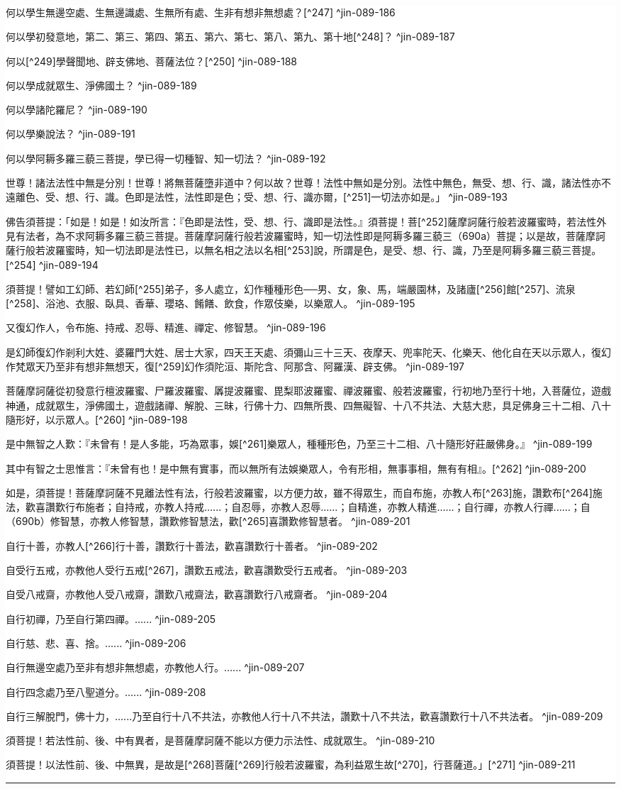 何以學生無邊空處、生無邊識處、生無所有處、生非有想非無想處？[^247] ^jin-089-186

何以學初發意地，第二、第三、第四、第五、第六、第七、第八、第九、第十地[^248]？ ^jin-089-187

何以[^249]學聲聞地、辟支佛地、菩薩法位？[^250] ^jin-089-188

何以學成就眾生、淨佛國土？ ^jin-089-189

何以學諸陀羅尼？ ^jin-089-190

何以學樂說法？ ^jin-089-191

何以學阿耨多羅三藐三菩提，學已得一切種智、知一切法？ ^jin-089-192

世尊！諸法法性中無是分別！世尊！將無菩薩墮非道中？何以故？世尊！法性中無如是分別。法性中無色，無受、想、行、識，諸法性亦不遠離色、受、想、行、識。色即是法性，法性即是色；受、想、行、識亦爾，[^251]一切法亦如是。」 ^jin-089-193

佛告須菩提：「如是！如是！如汝所言：『色即是法性，受、想、行、識即是法性。』須菩提！菩[^252]薩摩訶薩行般若波羅蜜時，若法性外見有法者，為不求阿耨多羅三藐三菩提。菩薩摩訶薩行般若波羅蜜時，知一切法性即是阿耨多羅三藐三（690a）菩提；以是故，菩薩摩訶薩行般若波羅蜜時，知一切法即是法性已，以無名相之法以名相[^253]說，所謂是色，是受、想、行、識，乃至是阿耨多羅三藐三菩提。[^254] ^jin-089-194

須菩提！譬如工幻師、若幻師[^255]弟子，多人處立，幻作種種形色──男、女，象、馬，端嚴園林，及諸廬[^256]館[^257]、流泉[^258]、浴池、衣服、臥具、香華、瓔珞、餚饍、飲食，作眾伎樂，以樂眾人。 ^jin-089-195

又復幻作人，令布施、持戒、忍辱、精進、禪定、修智慧。 ^jin-089-196

是幻師復幻作剎利大姓、婆羅門大姓、居士大家，四天王天處、須彌山三十三天、夜摩天、兜率陀天、化樂天、他化自在天以示眾人，復幻作梵眾天乃至非有想非無想天，復[^259]幻作須陀洹、斯陀含、阿那含、阿羅漢、辟支佛。 ^jin-089-197

菩薩摩訶薩從初發意行檀波羅蜜、尸羅波羅蜜、羼提波羅蜜、毘梨耶波羅蜜、禪波羅蜜、般若波羅蜜，行初地乃至行十地，入菩薩位，遊戲神通，成就眾生，淨佛國土，遊戲諸禪、解脫、三昧，行佛十力、四無所畏、四無礙智、十八不共法、大慈大悲，具足佛身三十二相、八十隨形好，以示眾人。[^260] ^jin-089-198

是中無智之人歎：『未曾有！是人多能，巧為眾事，娛[^261]樂眾人，種種形色，乃至三十二相、八十隨形好莊嚴佛身。』 ^jin-089-199

其中有智之士思惟言：『未曾有也！是中無有實事，而以無所有法娛樂眾人，令有形相，無事事相，無有有相』。[^262] ^jin-089-200

如是，須菩提！菩薩摩訶薩不見離法性有法，行般若波羅蜜，以方便力故，雖不得眾生，而自布施，亦教人布[^263]施，讚歎布[^264]施法，歡喜讚歎行布施者；自持戒，亦教人持戒......；自忍辱，亦教人忍辱......；自精進，亦教人精進......；自行禪，亦教人行禪......；自（690b）修智慧，亦教人修智慧，讚歎修智慧法，歡[^265]喜讚歎修智慧者。 ^jin-089-201

自行十善，亦教人[^266]行十善，讚歎行十善法，歡喜讚歎行十善者。 ^jin-089-202

自受行五戒，亦教他人受行五戒[^267]，讚歎五戒法，歡喜讚歎受行五戒者。 ^jin-089-203

自受八戒齋，亦教他人受八戒齋，讚歎八戒齋法，歡喜讚歎行八戒齋者。 ^jin-089-204

自行初禪，乃至自行第四禪。...... ^jin-089-205

自行慈、悲、喜、捨。...... ^jin-089-206

自行無邊空處乃至非有想非無想處，亦教他人行。...... ^jin-089-207

自行四念處乃至八聖道分。...... ^jin-089-208

自行三解脫門，佛十力，......乃至自行十八不共法，亦教他人行十八不共法，讚歎十八不共法，歡喜讚歎行十八不共法者。 ^jin-089-209

須菩提！若法性前、後、中有異者，是菩薩摩訶薩不能以方便力示法性、成就眾生。 ^jin-089-210

須菩提！以法性前、後、中無異，是故是[^268]菩薩[^269]行般若波羅蜜，為利益眾生故[^270]，行菩薩道。」[^271] ^jin-089-211

---

[^1]: 〔四攝品〕－【聖】。（大正25，684d，n.20）

[^2]: 七十八之餘＝七十八下訖第七十九品【宋】【元】，＝七十八之下【明】，＝七十八品下訖第七十九品【宮】，＝七十七品下訖第七十八品【聖】。（大正25，684d，n.21）

[^3]: 〔為〕－【宋】【元】【明】【宮】【聖】。（大正25，684d，n.24）


[^4]: （1）《大般若波羅蜜多經》卷470〈76
[^5]: 《大般若波羅蜜多經》卷470〈76
[^6]: 紺（^ㄍㄢˋ）：天青色，深青透紅之色。（《漢語大詞典》（九），p.776）
[^7]: （1）《大般若波羅蜜多經》卷470〈76
[^8]: 埵＝𦖋【元】【明】，＝㻔【宮】【聖】。（大正25，684d，n.25）
[^9]: 《大般若波羅蜜多經》卷470〈76
[^10]: 堅實：3.結實，健壯。（《漢語大詞典》（二），p.1118）
[^11]: （1）《一切經音義》卷26：「^那羅延（此云力士，或云天中或云人中力士，或云金剛力士也，或云堅固力士）。」（大正54，472b8）
[^12]: 《大般若波羅蜜多經》卷470〈76
[^13]: 際：1.縫隙，合縫之處。6.會合，交會。12.交界，連接。（《漢語大詞典》（十一），p.1097）
[^14]: 鉤鎖：1.彎曲的鎖鏈。（《漢語大詞典》（十一），p.1246）
[^15]: 《大般若波羅蜜多經》卷470〈76
[^16]: 《大智度論》卷34〈1
[^17]: 《大智度論》卷34〈1
[^18]: 爪（^ㄓㄨㄚˇ）：3.人的指甲。亦指手指或手。（《漢語大詞典》（六），p.1101）
[^19]: 《大般若波羅蜜多經》卷470〈76
[^20]: 《大般若波羅蜜多經》卷470〈76
[^21]: 文：2.紋理，花紋。《左傳‧隱公元年》："
[^22]: 《大般若波羅蜜多經》卷470〈76
[^23]: 《大般若波羅蜜多經》卷470〈76
[^24]: 《大般若波羅蜜多經》卷470〈76
[^25]: 《大般若波羅蜜多經》卷470〈76
[^26]: 持＝身【聖】。（大正25，684d，n.27）
[^27]: （1）逶迤＝委陀【石】。（大正25，684d，n.28）
[^28]: 《大般若波羅蜜多經》卷470〈76
[^29]: 《大般若波羅蜜多經》卷470〈76
[^30]: 《大般若波羅蜜多經》卷470〈76
[^31]: 容儀：1.容貌舉止，容貌儀表。（《漢語大詞典》（三），p.1495）
[^32]: 《大般若波羅蜜多經》卷470〈76
[^33]: 《大般若波羅蜜多經》卷470〈76
[^34]: 《大般若波羅蜜多經》卷470〈76
[^35]: 《大般若波羅蜜多經》卷470〈76
[^36]: 撓（^ㄋㄠˊ）：2.指惱亂，煩擾。（《漢語大詞典》（六），p.849）
[^37]: 《大般若波羅蜜多經》卷470〈76
[^38]: 《大般若波羅蜜多經》卷470〈76
[^39]: （1）《一切經音義》卷27：「^頻婆果（色丹且潤之果，此方無之也）。」（大正54，492b22）
[^40]: 《大般若波羅蜜多經》卷470〈76
[^41]: 臍＝齊【石】。（大正25，684d，n.30）
[^42]: 《大般若波羅蜜多經》卷470〈76
[^43]: （1）《大般若波羅蜜多經》卷470〈76
[^44]: （1）《大般若波羅蜜多經》卷470〈76
[^45]: 《大般若波羅蜜多經》卷470〈76
[^46]: 《大般若波羅蜜多經》卷470〈76
[^47]: （1）姝＝姝好【宋】【元】【明】【宮】，＝殊好【石】。（大正25，684d，n.31）
[^48]: 《大般若波羅蜜多經》卷470〈76
[^49]: 淨滿＝滿淨【宋】【元】【明】【宮】。（大正25，684d，n.32）
[^50]: 《大般若波羅蜜多經》卷470〈76
[^51]: 與＝興【石】。（大正25，684d，n.33）
[^52]: 《大般若波羅蜜多經》卷470〈76
[^53]: 《大般若波羅蜜多經》卷470〈76
[^54]: （1）《大般若波羅蜜多經》卷470〈76
[^55]: 進止：1.進退。2.舉止，行動。（《漢語大詞典》（十），p.980）
[^56]: 《大般若波羅蜜多經》卷470〈76
[^57]: 《大般若波羅蜜多經》卷470〈76
[^58]: 羅＝那【元】【明】。（大正25，684d，n.34）
[^59]: 《翻梵語》卷10：「^摩陀羅菓，應云摩陀那，譯曰醉菓。」（大正54，1051a16）
[^60]: 《大般若波羅蜜多經》卷470〈76
[^61]: 《大般若波羅蜜多經》卷470〈76
[^62]: 《大般若波羅蜜多經》卷470〈76
[^63]: 《大般若波羅蜜多經》卷470〈76
[^64]: 《大般若波羅蜜多經》卷470〈76
[^65]: 《大般若波羅蜜多經》卷470〈76
[^66]: 〔足〕－【宋】【宮】【聖】。（大正25，684d，n.35）
[^67]: 《大般若波羅蜜多經》卷470〈76
[^68]: 《大般若波羅蜜多經》卷470〈76
[^69]: （1）齎＝臍【宮】。（大正25，684d，n.36）
[^70]: 《大般若波羅蜜多經》卷470〈76
[^71]: 《大般若波羅蜜多經》卷470〈76
[^72]: 《大般若波羅蜜多經》卷470〈76
[^73]: 持重：4.穩重，謹慎。（《漢語大詞典》（六），p.550）
[^74]: 《大般若波羅蜜多經》卷470〈76
[^75]: 淨潔＝潔淨【石】。（大正25，684d，n.37）
[^76]: 《大般若波羅蜜多經》卷470〈76
[^77]: 《大智度論》卷4〈1
[^78]: 《大般若波羅蜜多經》卷470〈76
[^79]: 《大般若波羅蜜多經》卷470〈76
[^80]: 《大般若波羅蜜多經》卷470〈76
[^81]: 差＝著【元】【明】【宮】【聖】。（大正25，684d，n.38）
[^82]: 〔生〕－【宋】【宮】。（大正25，684d，n.39）
[^83]: 《大般若波羅蜜多經》卷470〈76
[^84]: 發＝變【聖】。（大正25，684d，n.40）
[^85]: 《大般若波羅蜜多經》卷470〈76
[^86]: 《大般若波羅蜜多經》卷470〈76
[^87]: 〔相〕－【宮】。（大正25，684d，n.41）
[^88]: 《大般若波羅蜜多經》卷470〈76
[^89]: 《大般若波羅蜜多經》卷470〈76
[^90]: 《大般若波羅蜜多經》卷470〈76
[^91]: 《大般若波羅蜜多經》卷470〈76
[^92]: 《大般若波羅蜜多經》卷470〈76
[^93]: 〔好〕－【宋】【元】【明】【宮】。（大正25，684d，n.42）
[^94]: 《大般若波羅蜜多經》卷470〈76
[^95]: 《大般若波羅蜜多經》卷470〈76
[^96]: 是＋（為）【元】【明】。（大正25，684d，n.43）
[^97]: 《大般若波羅蜜多經》卷470〈76
[^98]: 《大般若波羅蜜多經》卷470〈76
[^99]: 〔善說字法〕－【宋】【宮】。（大正25，685d，n.1）
[^100]: 字法＝法【宋】【元】【明】【宮】，＝字【聖】。（大正25，685d，n.2）
[^101]: 〔故〕－【宋】【宮】。（大正25，685d，n.3）
[^102]: 《大般若波羅蜜多經》卷470〈76
[^103]: 〔故〕－【宋】【元】【明】【宮】。（大正25，685d，n.4）
[^104]: （1）《放光般若經》卷18〈79 超越法相品〉：
[^105]: 〔眾生不可得〕－【宋】【宮】。（大正25，685d，n.5）
[^106]: 〔無〕－【宋】【宮】。（大正25，685d，n.6）
[^107]: 空＋（眾生不可得故）【元】【明】。（大正25，685d，n.7）
[^108]: 《大般若波羅蜜多經》卷470〈76 眾德相品〉：
[^109]: 案：《大正藏》原無「眾生不可得故」，今依【元】及前後文義補上「眾生不可得故」等字。
[^110]: 〔空〕－【聖】【石】。（大正25，685d，n.8）
[^111]: 《大般若波羅蜜多經》卷470〈76
[^112]: 《大般若波羅蜜多經》卷470〈76
[^113]: 何＋（分別）【元】【明】。（大正25，685d，n.11）
[^114]: 《大般若波羅蜜多經》卷470〈76 眾德相品〉：
[^115]: 《大般若波羅蜜多經》卷470〈76
[^116]: 〔所有...法〕八字－【宋】【元】【明】【宮】。（大正25，685d，n.13）
[^117]: 《大般若波羅蜜多經》卷470〈76
[^118]: 佛＋（及）【石】。（大正25，685d，n.14）
[^119]: 《大般若波羅蜜多經》卷470〈76
[^120]: 《大般若波羅蜜多經》卷471〈76 眾德相品〉：
[^121]: 際＋（不異）【元】【明】【石】＊。（大正25，685d，n.15）
[^122]: 《大般若波羅蜜多經》卷471〈76 眾德相品〉：
[^123]: （諸）＋天【宋】【元】【明】【宮】。（大正25，686d，n.1）
[^124]: 《大般若波羅蜜多經》卷471〈76 眾德相品〉：
[^125]: 《大般若波羅蜜多經》卷471〈76 眾德相品〉：
[^126]: 《大般若波羅蜜多經》卷471〈76 眾德相品〉：
[^127]: 〔法〕－【宋】【元】【明】【宮】。（大正25，686d，n.2）
[^128]: 〔諦〕－【宋】【宮】。（大正25，686d，n.3）
[^129]: 《大般若波羅蜜多經》卷471〈76
[^130]: 《大般若波羅蜜多經》卷471〈76 眾德相品〉：
[^131]: 《大般若波羅蜜多經》卷471〈76
[^132]: 《大般若波羅蜜多經》卷471〈76
[^133]: 〔須菩提〕－【宋】【元】【明】【宮】【聖】。（大正25，686d，n.6）
[^134]: 〔邊虛〕－【聖】。（大正25，686d，n.7）
[^135]: 他＋（人）【石】。（大正25，686d，n.8）
[^136]: 《大般若波羅蜜多經》卷471〈76
[^137]: 《大般若波羅蜜多經》卷471〈76
[^138]: 乃生＝乃至【宮】，乃＋（至）【石】。（大正25，686d，n.10）
[^139]: 三十二相之「足下安平立相」（No.1）。
[^140]: 立＝平【宮】。（大正25，686d，n.11）
[^141]: 關於四十二字門，參見印順法師，《初期大乘佛教之起源與開展》，p.469、pp.745-747、pp.1242-1247。
[^142]: 《正觀》（6），p.213：「四十二字義」：《大智度論》卷48（大正25，407c10-409a24），參見《大智度論》卷42（大正25，366c27-367a6）、卷28（大正25，268a23-29）。
[^143]: 羅＝罪【聖】。（大正25，686d，n.12）
[^144]: 諸＝識【聖】。（大正25，686d，n.13）
[^145]: 案：此處論釋說「住果報六神通」，而《摩訶般若波羅蜜經》卷24〈78
[^146]: 明＝眼【宮】。（大正25，686d，n.14）
[^147]: 說＝施【宋】【元】【明】【宮】。（大正25，687d，n.1）
[^148]: 異＝畢【聖】。（大正25，687d，n.2）
[^149]: 壞＝增【宮】。（大正25，687d，n.3）
[^150]: 〔性〕－【宋】【宮】。（大正25，687d，n.4）
[^151]: 〔故〕－【宋】【元】【明】【宮】。（大正25，687d，n.5）
[^152]: 所有＝有【宋】【元】【明】【宮】【聖】，＝有為法【石】。（大正25，687d，n.6）
[^153]: 夫＋（人）【石】。（大正25，687d，n.7）
[^154]: 案：《大正藏》原作「道」，今依《高麗藏》作「者」（第14冊，1277b18）。
[^155]: 失道：2.迷失道路。（《漢語大詞典》（二），p.1487）
[^156]: 法＋（相）【聖】。（大正25，687d，n.9）
[^157]: 〔中〕－【宋】【元】【明】【宮】。（大正25，687d，n.11）
[^158]: （1）悶＝間【宋】【元】【明】【宮】。（大正25，687d，n.12）
[^159]: 罣＝量【宋】【元】【明】【聖】。（大正25，687d，n.13）
[^160]: 性＋（釋第七十八品）【聖】，（釋第七十七品竟）【石】。（大正25，687d，n.16）
[^161]: 九＋（品）【宮】。（大正25，687d，n.19）
[^162]: 卷第九十首【石】，〔大智度論〕－【明】，「大智度論釋善達品第七十九」十二字－【聖】，「大智度論釋善達品第七十九」十二字＝「摩訶般若波羅蜜品第七十八善達品九十」十七字【石】。（大正25，687d，n.18）
[^163]: 〔【經】〕－【宋】【宮】【聖】。（大正25，651d，n.17）
[^164]: 《大品經義疏》卷10〈79 善達品〉：
[^165]: （1）《放光般若經》卷18〈79 超越法相品〉：
[^166]: 《大品經義疏》卷10：「^菩薩未依^※^佛何能通達法性也？佛答：寄化人以喜心，菩薩悟幻人非凡聖、非有為非無為、不垢不淨，菩薩之心亦爾也。」（卍新續藏24，332b2-5）
[^167]: 〔善〕－【宋】【宮】。（大正25，687d，n.20）
[^168]: 《大品經義疏》卷10〈79 善達品〉：
[^169]: 生＝主【明】。（大正25，687d，n.21）
[^170]: 〔佛〕－【聖】。（大正25，687d，n.22）
[^171]: 垢＋（亦）【宋】【元】【明】【宮】【聖】。（大正25，687d，n.23）
[^172]: 《大般若波羅蜜多經》卷471〈77 善達品〉：
[^173]: 〔一切〕－【宋】【宮】。（大正25，688d，n.1）
[^174]: 人天＝天人【石】。（大正25，688d，n.2）
[^175]: 〔言〕－【聖】。（大正25，688d，n.3）
[^176]: 《大般若波羅蜜多經》卷471〈77 善達品〉：
[^177]: 響＝嚮【聖】【石】。（大正25，688d，n.4）
[^178]: 《大般若波羅蜜多經》卷471〈77 善達品〉：
[^179]: 言＋（以）【宋】【元】【明】【宮】。（大正25，688d，n.5）
[^180]: 《大般若波羅蜜多經》卷471〈77 善達品〉：
[^181]: 《大般若波羅蜜多經》卷471〈77
[^182]: 〔有〕－【石】。（大正25，688d，n.6）
[^183]: 空＝字【聖】。（大正25，688d，n.7）
[^184]: 〔想〕－【聖】。（大正25，688d，n.8）
[^185]: 〔所〕－【聖】。（大正25，688d，n.9）
[^186]: 《大般若波羅蜜多經》卷471〈77 善達品〉：
[^187]: 諸所＝所謂【石】。（大正25，688d，n.10）
[^188]: 《大般若波羅蜜多經》卷471〈77
[^189]: 〔化〕－【宋】【元】【明】【宮】【聖】。（大正25，688d，n.12）
[^190]: （1）《放光般若經》卷18〈79
[^191]: 定＝空【聖】。（大正25，688d，n.13）
[^192]: 《大品經義疏》卷10〈79 善達品〉：
[^193]: 《大般若波羅蜜多經》卷471〈77 善達品〉：
[^194]: 《大般若波羅蜜多經》卷471〈77
[^195]: 足具＝具足【宋】【元】【明】【宮】【聖】【石】。（大正25，688d，n.14）
[^196]: 八背捨＝解脫【宋】【宮】【宮】。（大正25，688d，n.15）
[^197]: 〔無相故〕－【宋】【元】【明】【宮】。（大正25，688d，n.16）
[^198]: （諸）＋善【宋】【元】【明】【宮】【聖】【石】。（大正25，688d，n.17）
[^199]: 《大般若波羅蜜多經》卷471〈77
[^200]: 毫＝豪【石】。（大正25，688d，n.18）
[^201]: 毫釐：1.比喻極微細。毫、釐均是微小的量度單位。（《漢語大詞典》（六），p.1012）
[^202]: （1）《放光般若經》卷18〈79
[^203]: 《大般若波羅蜜多經》卷471〈77 善達品〉：
[^204]: 尊＋（若）【石】。（大正25，688d，n.19）
[^205]: 《大般若波羅蜜多經》卷471〈77 善達品〉：
[^206]: 《大般若波羅蜜多經》卷471〈77 善達品〉：
[^207]: 《大品經義疏》卷10〈79 善達品〉：
[^208]: 《大般若波羅蜜多經》卷471〈77
[^209]: （1）《放光般若經》卷18〈79 超越法相品〉：
[^210]: 《大般若波羅蜜多經》卷471〈77 善達品〉：
[^211]: 分＋（分）【宋】【元】【明】【宮】【聖】【石】。（大正25，689d，n.1）
[^212]: （1）《放光般若經》卷18〈79
[^213]: 《大般若波羅蜜多經》卷471〈77
[^214]: （1）滅＝減【宋】【元】【明】【宮】【聖】【石】。（大正25，689d，n.2）